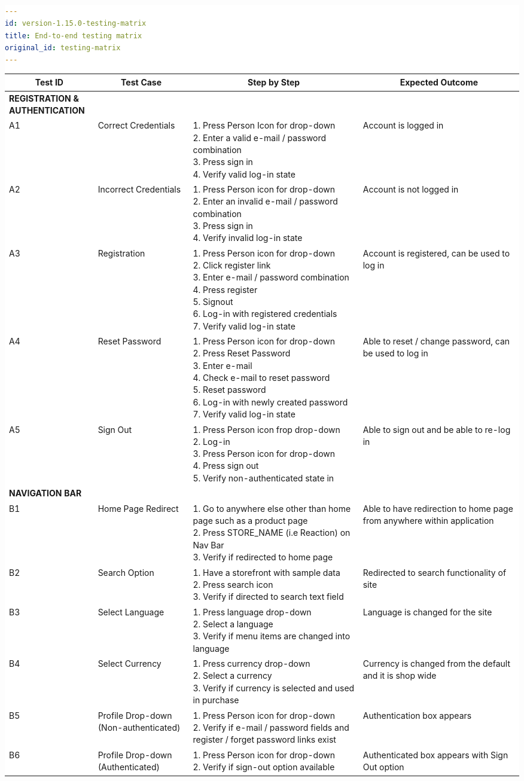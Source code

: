 ```yaml
---
id: version-1.15.0-testing-matrix
title: End-to-end testing matrix
original_id: testing-matrix
---
```


| Test ID                           | Test Case                                  | Step by Step                                                                                                                                                                                                              | Expected Outcome                                                       |
| --------------------------------- | ------------------------------------------ | ------------------------------------------------------------------------------------------------------------------------------------------------------------------------------------------------------------------------- | ---------------------------------------------------------------------- |
| **REGISTRATION & AUTHENTICATION** |                                            |                                                                                                                                                                                                                           |                                                                        |
| A1                                | Correct Credentials                        | 1. Press Person Icon for drop-down <br>2. Enter a valid e-mail / password combination <br>3. Press sign in <br>4. Verify valid log-in state                                                                               | Account is logged in                                                   |
| A2                                | Incorrect Credentials                      | 1. Press Person icon for drop-down <br>2. Enter an invalid e-mail / password combination <br>3. Press sign in <br>4. Verify invalid log-in state                                                                          | Account is not logged in                                               |
| A3                                | Registration                               | 1. Press Person icon for drop-down <br>2. Click register link <br>3. Enter e-mail / password combination <br>4. Press register <br>5. Signout <br>6. Log-in with registered credentials <br>7. Verify valid log-in state  | Account is registered, can be used to log in                           |
| A4                                | Reset Password                             | 1. Press Person icon for drop-down <br>2. Press Reset Password <br>3. Enter e-mail <br>4. Check e-mail to reset password <br>5. Reset password <br>6. Log-in with newly created password <br>7. Verify valid log-in state | Able to reset / change password, can be used to log in                 |
| A5                                | Sign Out                                   | 1. Press Person icon frop drop-down <br>2. Log-in <br>3. Press Person icon for drop-down <br>4. Press sign out <br>5. Verify non-authenticated state in                                                                   | Able to sign out and be able to re-log in                              |
| **NAVIGATION BAR**                |                                            |                                                                                                                                                                                                                           |                                                                        |
| B1                                | Home Page Redirect                         | 1. Go to anywhere else other than home page such as a product page <br>2. Press STORE_NAME (i.e Reaction) on Nav Bar <br>3. Verify if redirected to home page                                                             | Able to have redirection to home page from anywhere within application |
| B2                                | Search Option                              | 1. Have a storefront with sample data <br>2. Press search icon <br>3. Verify if directed to search text field                                                                                                             | Redirected to search functionality of site                             |
| B3                                | Select Language                            | 1. Press language drop-down <br>2. Select a language <br>3. Verify if menu items are changed into language                                                                                                                | Language is changed for the site                                       |
| B4                                | Select Currency                            | 1. Press currency drop-down <br>2. Select a currency <br>3. Verify if currency is selected and used in purchase                                                                                                           | Currency is changed from the default and it is shop wide               |
| B5                                | Profile Drop-down (Non-authenticated)      | 1. Press Person icon for drop-down <br>2. Verify if e-mail / password fields and register / forget password links exist                                                                                                   | Authentication box appears                                             |
| B6                                | Profile Drop-down (Authenticated)          | 1. Press Person icon for drop-down <br>2. Verify if sign-out option available                                                                                                                                             | Authenticated box appears with Sign Out option                         |